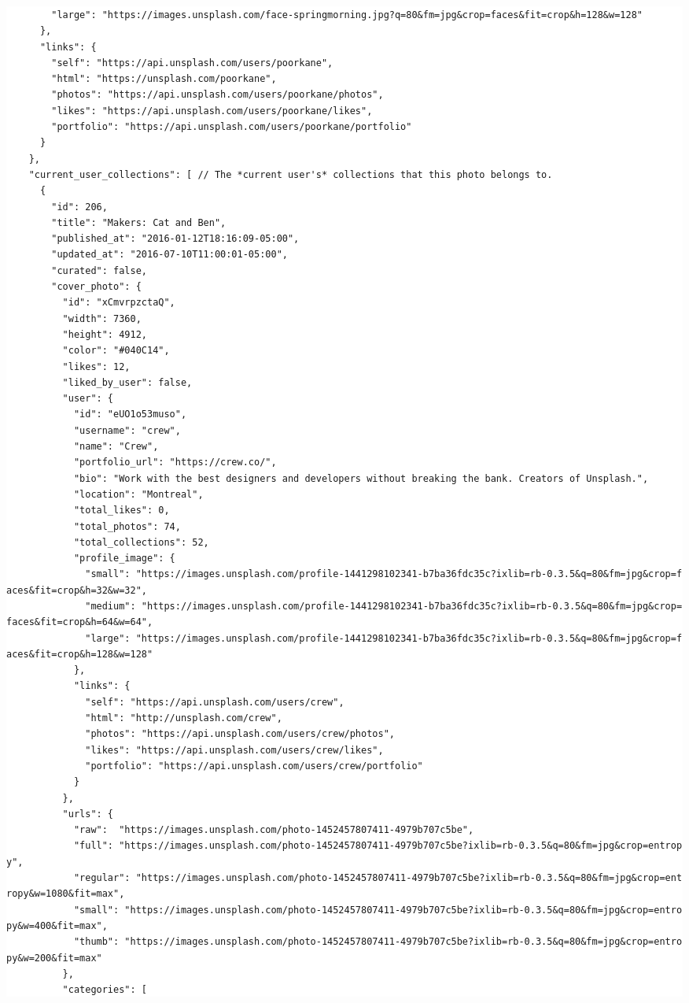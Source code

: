             "large": "https://images.unsplash.com/face-springmorning.jpg?q=80&fm=jpg&crop=faces&fit=crop&h=128&w=128"
          },
          "links": {
            "self": "https://api.unsplash.com/users/poorkane",
            "html": "https://unsplash.com/poorkane",
            "photos": "https://api.unsplash.com/users/poorkane/photos",
            "likes": "https://api.unsplash.com/users/poorkane/likes",
            "portfolio": "https://api.unsplash.com/users/poorkane/portfolio"
          }
        },
        "current_user_collections": [ // The *current user's* collections that this photo belongs to.
          {
            "id": 206,
            "title": "Makers: Cat and Ben",
            "published_at": "2016-01-12T18:16:09-05:00",
            "updated_at": "2016-07-10T11:00:01-05:00",
            "curated": false,
            "cover_photo": {
              "id": "xCmvrpzctaQ",
              "width": 7360,
              "height": 4912,
              "color": "#040C14",
              "likes": 12,
              "liked_by_user": false,
              "user": {
                "id": "eUO1o53muso",
                "username": "crew",
                "name": "Crew",
                "portfolio_url": "https://crew.co/",
                "bio": "Work with the best designers and developers without breaking the bank. Creators of Unsplash.",
                "location": "Montreal",
                "total_likes": 0,
                "total_photos": 74,
                "total_collections": 52,
                "profile_image": {
                  "small": "https://images.unsplash.com/profile-1441298102341-b7ba36fdc35c?ixlib=rb-0.3.5&q=80&fm=jpg&crop=faces&fit=crop&h=32&w=32",
                  "medium": "https://images.unsplash.com/profile-1441298102341-b7ba36fdc35c?ixlib=rb-0.3.5&q=80&fm=jpg&crop=faces&fit=crop&h=64&w=64",
                  "large": "https://images.unsplash.com/profile-1441298102341-b7ba36fdc35c?ixlib=rb-0.3.5&q=80&fm=jpg&crop=faces&fit=crop&h=128&w=128"
                },
                "links": {
                  "self": "https://api.unsplash.com/users/crew",
                  "html": "http://unsplash.com/crew",
                  "photos": "https://api.unsplash.com/users/crew/photos",
                  "likes": "https://api.unsplash.com/users/crew/likes",
                  "portfolio": "https://api.unsplash.com/users/crew/portfolio"
                }
              },
              "urls": {
                "raw":  "https://images.unsplash.com/photo-1452457807411-4979b707c5be",
                "full": "https://images.unsplash.com/photo-1452457807411-4979b707c5be?ixlib=rb-0.3.5&q=80&fm=jpg&crop=entropy",
                "regular": "https://images.unsplash.com/photo-1452457807411-4979b707c5be?ixlib=rb-0.3.5&q=80&fm=jpg&crop=entropy&w=1080&fit=max",
                "small": "https://images.unsplash.com/photo-1452457807411-4979b707c5be?ixlib=rb-0.3.5&q=80&fm=jpg&crop=entropy&w=400&fit=max",
                "thumb": "https://images.unsplash.com/photo-1452457807411-4979b707c5be?ixlib=rb-0.3.5&q=80&fm=jpg&crop=entropy&w=200&fit=max"
              },
              "categories": [